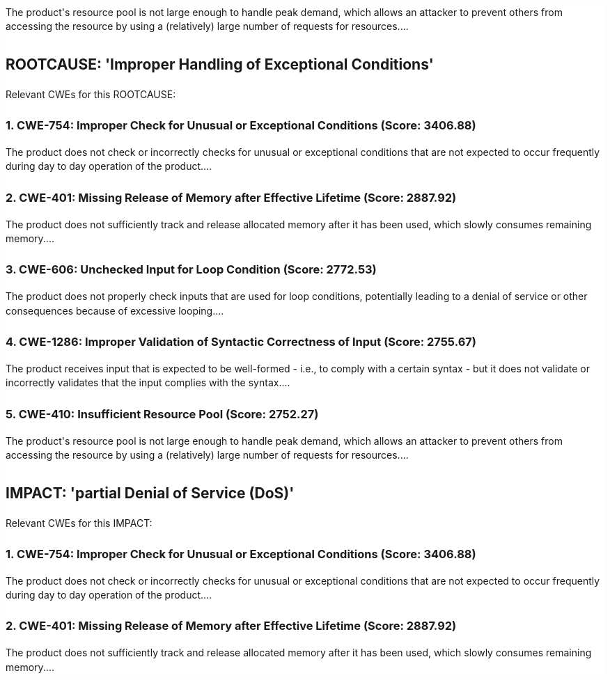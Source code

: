 The product's resource pool is not large enough to handle peak demand, which allows an attacker to prevent others from accessing the resource by using a (relatively) large number of requests for resources....

## ROOTCAUSE: 'Improper Handling of Exceptional Conditions'

Relevant CWEs for this ROOTCAUSE:

### 1. CWE-754: Improper Check for Unusual or Exceptional Conditions (Score: 3406.88)

The product does not check or incorrectly checks for unusual or exceptional conditions that are not expected to occur frequently during day to day operation of the product....

### 2. CWE-401: Missing Release of Memory after Effective Lifetime (Score: 2887.92)

The product does not sufficiently track and release allocated memory after it has been used, which slowly consumes remaining memory....

### 3. CWE-606: Unchecked Input for Loop Condition (Score: 2772.53)

The product does not properly check inputs that are used for loop conditions, potentially leading to a denial of service or other consequences because of excessive looping....

### 4. CWE-1286: Improper Validation of Syntactic Correctness of Input (Score: 2755.67)

The product receives input that is expected to be well-formed - i.e., to comply with a certain syntax - but it does not validate or incorrectly validates that the input complies with the syntax....

### 5. CWE-410: Insufficient Resource Pool (Score: 2752.27)

The product's resource pool is not large enough to handle peak demand, which allows an attacker to prevent others from accessing the resource by using a (relatively) large number of requests for resources....

## IMPACT: 'partial Denial of Service (DoS)'

Relevant CWEs for this IMPACT:

### 1. CWE-754: Improper Check for Unusual or Exceptional Conditions (Score: 3406.88)

The product does not check or incorrectly checks for unusual or exceptional conditions that are not expected to occur frequently during day to day operation of the product....

### 2. CWE-401: Missing Release of Memory after Effective Lifetime (Score: 2887.92)

The product does not sufficiently track and release allocated memory after it has been used, which slowly consumes remaining memory....
